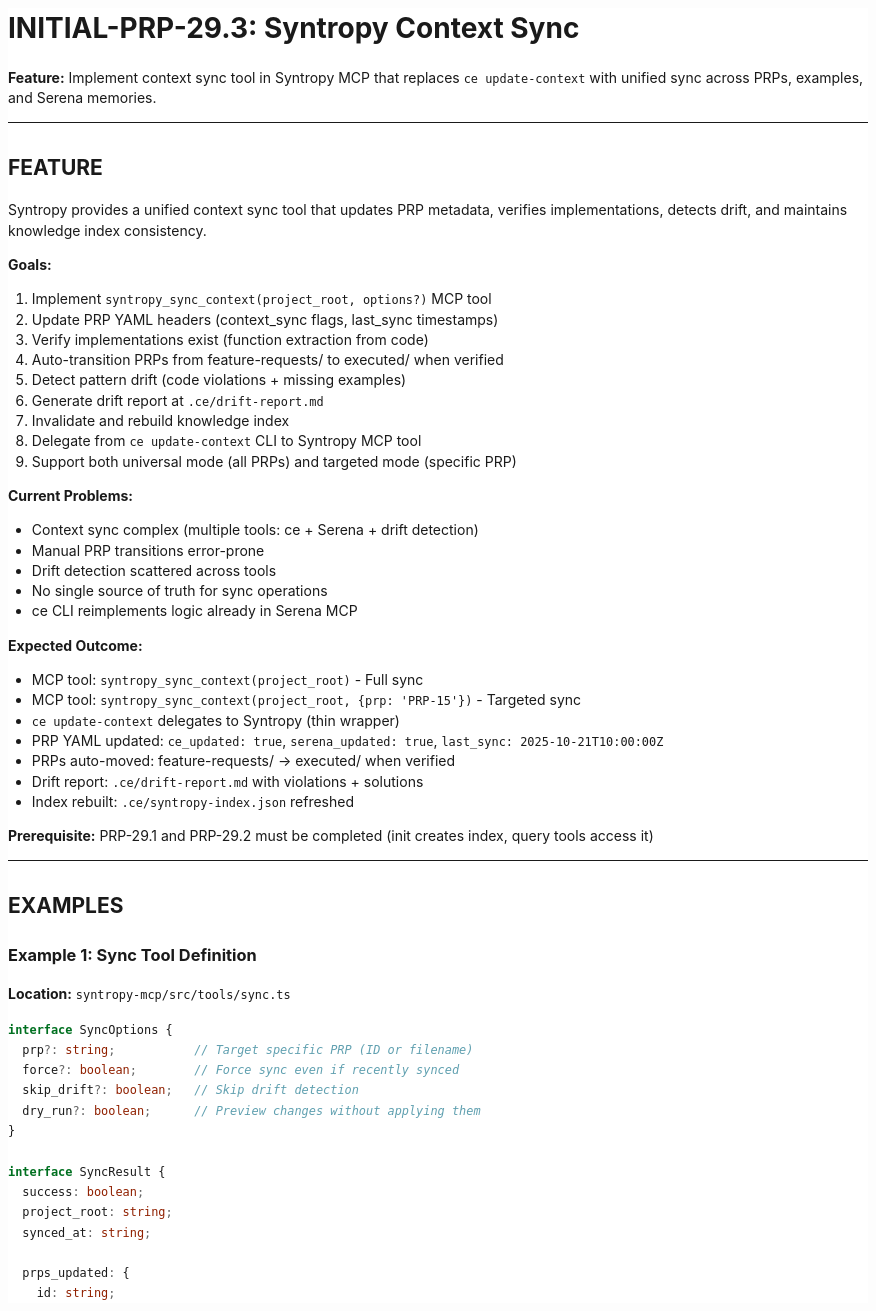# INITIAL-PRP-29.3: Syntropy Context Sync

**Feature:** Implement context sync tool in Syntropy MCP that replaces `ce update-context` with unified sync across PRPs, examples, and Serena memories.

---

## FEATURE

Syntropy provides a unified context sync tool that updates PRP metadata, verifies implementations, detects drift, and maintains knowledge index consistency.

**Goals:**
1. Implement `syntropy_sync_context(project_root, options?)` MCP tool
2. Update PRP YAML headers (context_sync flags, last_sync timestamps)
3. Verify implementations exist (function extraction from code)
4. Auto-transition PRPs from feature-requests/ to executed/ when verified
5. Detect pattern drift (code violations + missing examples)
6. Generate drift report at `.ce/drift-report.md`
7. Invalidate and rebuild knowledge index
8. Delegate from `ce update-context` CLI to Syntropy MCP tool
9. Support both universal mode (all PRPs) and targeted mode (specific PRP)

**Current Problems:**
- Context sync complex (multiple tools: ce + Serena + drift detection)
- Manual PRP transitions error-prone
- Drift detection scattered across tools
- No single source of truth for sync operations
- ce CLI reimplements logic already in Serena MCP

**Expected Outcome:**
- MCP tool: `syntropy_sync_context(project_root)` - Full sync
- MCP tool: `syntropy_sync_context(project_root, {prp: 'PRP-15'})` - Targeted sync
- `ce update-context` delegates to Syntropy (thin wrapper)
- PRP YAML updated: `ce_updated: true`, `serena_updated: true`, `last_sync: 2025-10-21T10:00:00Z`
- PRPs auto-moved: feature-requests/ → executed/ when verified
- Drift report: `.ce/drift-report.md` with violations + solutions
- Index rebuilt: `.ce/syntropy-index.json` refreshed

**Prerequisite:** PRP-29.1 and PRP-29.2 must be completed (init creates index, query tools access it)

---

## EXAMPLES

### Example 1: Sync Tool Definition

**Location:** `syntropy-mcp/src/tools/sync.ts`

```typescript
interface SyncOptions {
  prp?: string;           // Target specific PRP (ID or filename)
  force?: boolean;        // Force sync even if recently synced
  skip_drift?: boolean;   // Skip drift detection
  dry_run?: boolean;      // Preview changes without applying them
}

interface SyncResult {
  success: boolean;
  project_root: string;
  synced_at: string;

  prps_updated: {
    id: string;
```